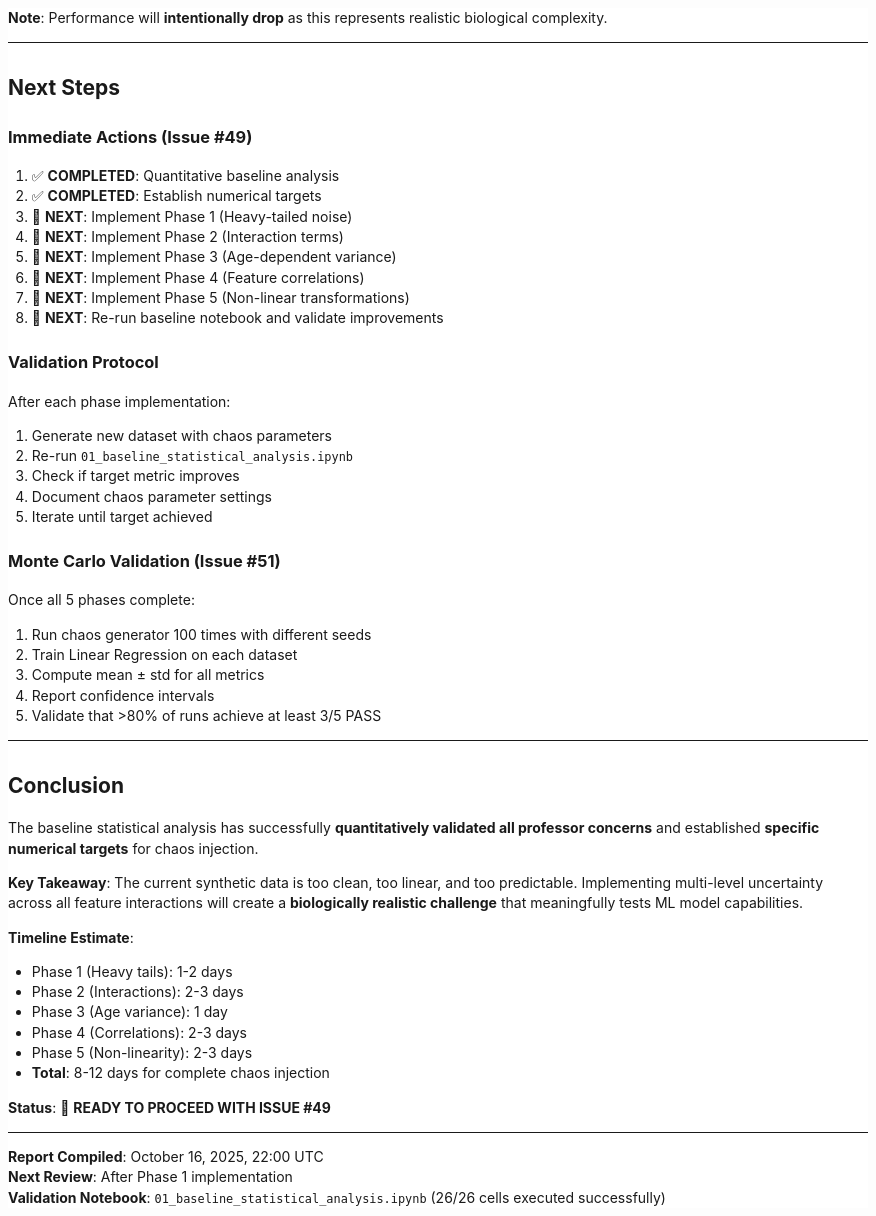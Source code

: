 **Note**: Performance will **intentionally drop** as this represents realistic biological complexity.

---

## Next Steps

### **Immediate Actions (Issue #49)**

1. ✅ **COMPLETED**: Quantitative baseline analysis
2. ✅ **COMPLETED**: Establish numerical targets
3. 🔴 **NEXT**: Implement Phase 1 (Heavy-tailed noise)
4. 🔴 **NEXT**: Implement Phase 2 (Interaction terms)
5. 🔴 **NEXT**: Implement Phase 3 (Age-dependent variance)
6. 🔴 **NEXT**: Implement Phase 4 (Feature correlations)
7. 🔴 **NEXT**: Implement Phase 5 (Non-linear transformations)
8. 🔴 **NEXT**: Re-run baseline notebook and validate improvements

### **Validation Protocol**

After each phase implementation:
1. Generate new dataset with chaos parameters
2. Re-run `01_baseline_statistical_analysis.ipynb`
3. Check if target metric improves
4. Document chaos parameter settings
5. Iterate until target achieved

### **Monte Carlo Validation (Issue #51)**

Once all 5 phases complete:
1. Run chaos generator 100 times with different seeds
2. Train Linear Regression on each dataset
3. Compute mean ± std for all metrics
4. Report confidence intervals
5. Validate that >80% of runs achieve at least 3/5 PASS

---

## Conclusion

The baseline statistical analysis has successfully **quantitatively validated all professor concerns** and established **specific numerical targets** for chaos injection. 

**Key Takeaway**: The current synthetic data is too clean, too linear, and too predictable. Implementing multi-level uncertainty across all feature interactions will create a **biologically realistic challenge** that meaningfully tests ML model capabilities.

**Timeline Estimate**:
- Phase 1 (Heavy tails): 1-2 days
- Phase 2 (Interactions): 2-3 days
- Phase 3 (Age variance): 1 day
- Phase 4 (Correlations): 2-3 days
- Phase 5 (Non-linearity): 2-3 days
- **Total**: 8-12 days for complete chaos injection

**Status**: 🎯 **READY TO PROCEED WITH ISSUE #49**

---

**Report Compiled**: October 16, 2025, 22:00 UTC  
**Next Review**: After Phase 1 implementation  
**Validation Notebook**: `01_baseline_statistical_analysis.ipynb` (26/26 cells executed successfully)
